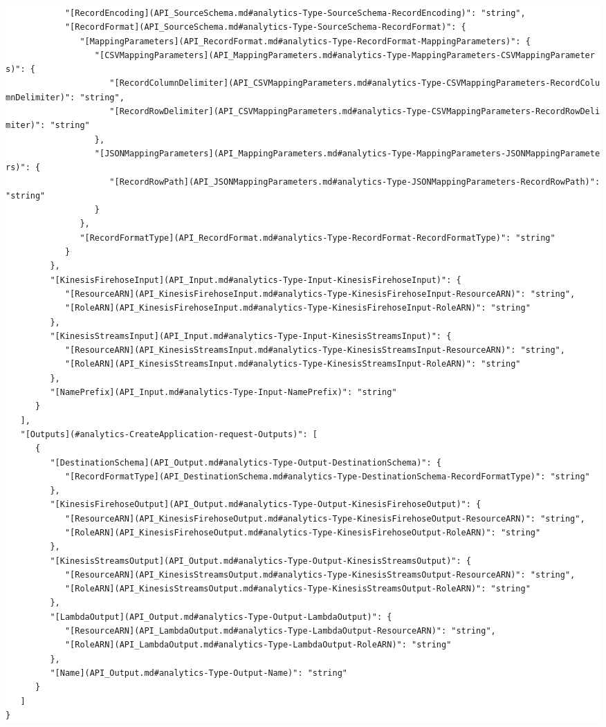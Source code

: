 ```
            "[RecordEncoding](API_SourceSchema.md#analytics-Type-SourceSchema-RecordEncoding)": "string",
            "[RecordFormat](API_SourceSchema.md#analytics-Type-SourceSchema-RecordFormat)": { 
               "[MappingParameters](API_RecordFormat.md#analytics-Type-RecordFormat-MappingParameters)": { 
                  "[CSVMappingParameters](API_MappingParameters.md#analytics-Type-MappingParameters-CSVMappingParameters)": { 
                     "[RecordColumnDelimiter](API_CSVMappingParameters.md#analytics-Type-CSVMappingParameters-RecordColumnDelimiter)": "string",
                     "[RecordRowDelimiter](API_CSVMappingParameters.md#analytics-Type-CSVMappingParameters-RecordRowDelimiter)": "string"
                  },
                  "[JSONMappingParameters](API_MappingParameters.md#analytics-Type-MappingParameters-JSONMappingParameters)": { 
                     "[RecordRowPath](API_JSONMappingParameters.md#analytics-Type-JSONMappingParameters-RecordRowPath)": "string"
                  }
               },
               "[RecordFormatType](API_RecordFormat.md#analytics-Type-RecordFormat-RecordFormatType)": "string"
            }
         },
         "[KinesisFirehoseInput](API_Input.md#analytics-Type-Input-KinesisFirehoseInput)": { 
            "[ResourceARN](API_KinesisFirehoseInput.md#analytics-Type-KinesisFirehoseInput-ResourceARN)": "string",
            "[RoleARN](API_KinesisFirehoseInput.md#analytics-Type-KinesisFirehoseInput-RoleARN)": "string"
         },
         "[KinesisStreamsInput](API_Input.md#analytics-Type-Input-KinesisStreamsInput)": { 
            "[ResourceARN](API_KinesisStreamsInput.md#analytics-Type-KinesisStreamsInput-ResourceARN)": "string",
            "[RoleARN](API_KinesisStreamsInput.md#analytics-Type-KinesisStreamsInput-RoleARN)": "string"
         },
         "[NamePrefix](API_Input.md#analytics-Type-Input-NamePrefix)": "string"
      }
   ],
   "[Outputs](#analytics-CreateApplication-request-Outputs)": [ 
      { 
         "[DestinationSchema](API_Output.md#analytics-Type-Output-DestinationSchema)": { 
            "[RecordFormatType](API_DestinationSchema.md#analytics-Type-DestinationSchema-RecordFormatType)": "string"
         },
         "[KinesisFirehoseOutput](API_Output.md#analytics-Type-Output-KinesisFirehoseOutput)": { 
            "[ResourceARN](API_KinesisFirehoseOutput.md#analytics-Type-KinesisFirehoseOutput-ResourceARN)": "string",
            "[RoleARN](API_KinesisFirehoseOutput.md#analytics-Type-KinesisFirehoseOutput-RoleARN)": "string"
         },
         "[KinesisStreamsOutput](API_Output.md#analytics-Type-Output-KinesisStreamsOutput)": { 
            "[ResourceARN](API_KinesisStreamsOutput.md#analytics-Type-KinesisStreamsOutput-ResourceARN)": "string",
            "[RoleARN](API_KinesisStreamsOutput.md#analytics-Type-KinesisStreamsOutput-RoleARN)": "string"
         },
         "[LambdaOutput](API_Output.md#analytics-Type-Output-LambdaOutput)": { 
            "[ResourceARN](API_LambdaOutput.md#analytics-Type-LambdaOutput-ResourceARN)": "string",
            "[RoleARN](API_LambdaOutput.md#analytics-Type-LambdaOutput-RoleARN)": "string"
         },
         "[Name](API_Output.md#analytics-Type-Output-Name)": "string"
      }
   ]
}
```